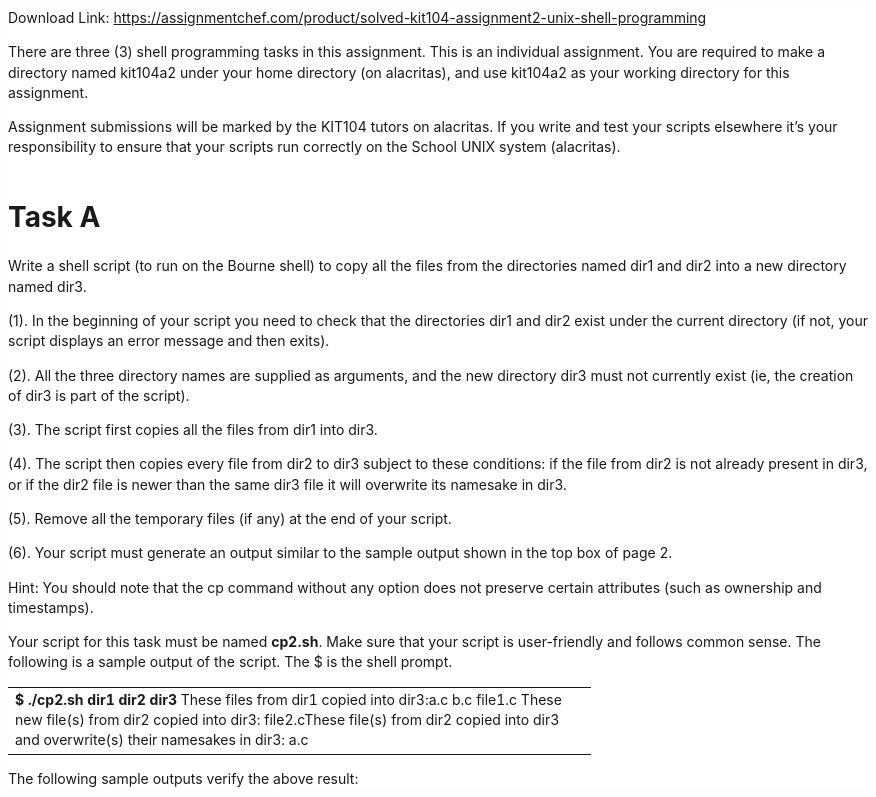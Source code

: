 Download Link: https://assignmentchef.com/product/solved-kit104-assignment2-unix-shell-programming
<br>



<strong> </strong>There are three (3) shell programming tasks in this assignment. This is an individual assignment. You are required to make a directory named kit104a2 under your home directory (on alacritas), and use kit104a2 as your working directory for this assignment.

Assignment submissions will be marked by the KIT104 tutors on alacritas. If you write and test your scripts elsewhere it’s your responsibility to ensure that your scripts run correctly on the School UNIX system (alacritas).

<h1>Task A</h1>

Write a shell script (to run on the Bourne shell) to copy all the files from the directories named dir1 and dir2 into a new directory named dir3.

(1). In the beginning of your script you need to check that the directories dir1 and dir2 exist under the current directory (if not, your script displays an error message and then exits).

(2). All the three directory names are supplied as arguments, and the new directory dir3 must not currently exist (ie, the creation of dir3 is part of the script).

(3). The script first copies all the files from dir1 into dir3.

(4). The script then copies every file from dir2 to dir3 subject to these conditions: if the file from dir2 is not already present in dir3, or if the dir2 file is newer than the same dir3 file it will overwrite its namesake in dir3.

(5). Remove all the temporary files (if any) at the end of your script.

(6). Your script must generate an output similar to the sample output shown in the top box of page 2.

Hint: You should note that the cp command without any option does not preserve certain attributes (such as ownership and timestamps).

Your script for this task must be named <strong>cp2.sh</strong>. Make sure that your script is user-friendly and follows common sense. The following is a sample output of the script. The $ is the shell prompt.

<table width="569">

 <tbody>

  <tr>

   <td width="569"><strong>$ ./cp2.sh  dir1  dir2  dir3 </strong>These files from dir1 copied into dir3:a.c  b.c  file1.c These new file(s) from dir2 copied into dir3: file2.cThese file(s) from dir2 copied into dir3 and overwrite(s) their namesakes in dir3: a.c</td>

  </tr>

 </tbody>

</table>




The following sample outputs verify the above result:
